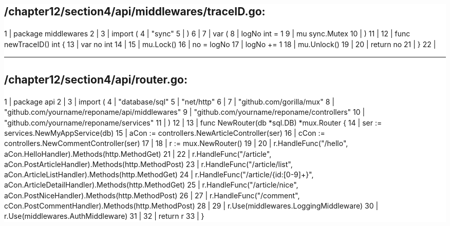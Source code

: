 
## /chapter12/section4/api/middlewares/traceID.go:

1 | package middlewares
2 |
3 | import (
4 | "sync"
5 | )
6 |
7 | var (
8 | logNo int = 1
9 | mu sync.Mutex
10 | )
11 |
12 | func newTraceID() int {
13 | var no int
14 |
15 | mu.Lock()
16 | no = logNo
17 | logNo += 1
18 | mu.Unlock()
19 |
20 | return no
21 | }
22 |

---

## /chapter12/section4/api/router.go:

1 | package api
2 |
3 | import (
4 | "database/sql"
5 | "net/http"
6 |
7 | "github.com/gorilla/mux"
8 | "github.com/yourname/reponame/api/middlewares"
9 | "github.com/yourname/reponame/controllers"
10 | "github.com/yourname/reponame/services"
11 | )
12 |
13 | func NewRouter(db *sql.DB) *mux.Router {
14 | ser := services.NewMyAppService(db)
15 | aCon := controllers.NewArticleController(ser)
16 | cCon := controllers.NewCommentController(ser)
17 |
18 | r := mux.NewRouter()
19 |
20 | r.HandleFunc("/hello", aCon.HelloHandler).Methods(http.MethodGet)
21 |
22 | r.HandleFunc("/article", aCon.PostArticleHandler).Methods(http.MethodPost)
23 | r.HandleFunc("/article/list", aCon.ArticleListHandler).Methods(http.MethodGet)
24 | r.HandleFunc("/article/{id:[0-9]+}", aCon.ArticleDetailHandler).Methods(http.MethodGet)
25 | r.HandleFunc("/article/nice", aCon.PostNiceHandler).Methods(http.MethodPost)
26 |
27 | r.HandleFunc("/comment", cCon.PostCommentHandler).Methods(http.MethodPost)
28 |
29 | r.Use(middlewares.LoggingMiddleware)
30 | r.Use(middlewares.AuthMiddleware)
31 |
32 | return r
33 | }